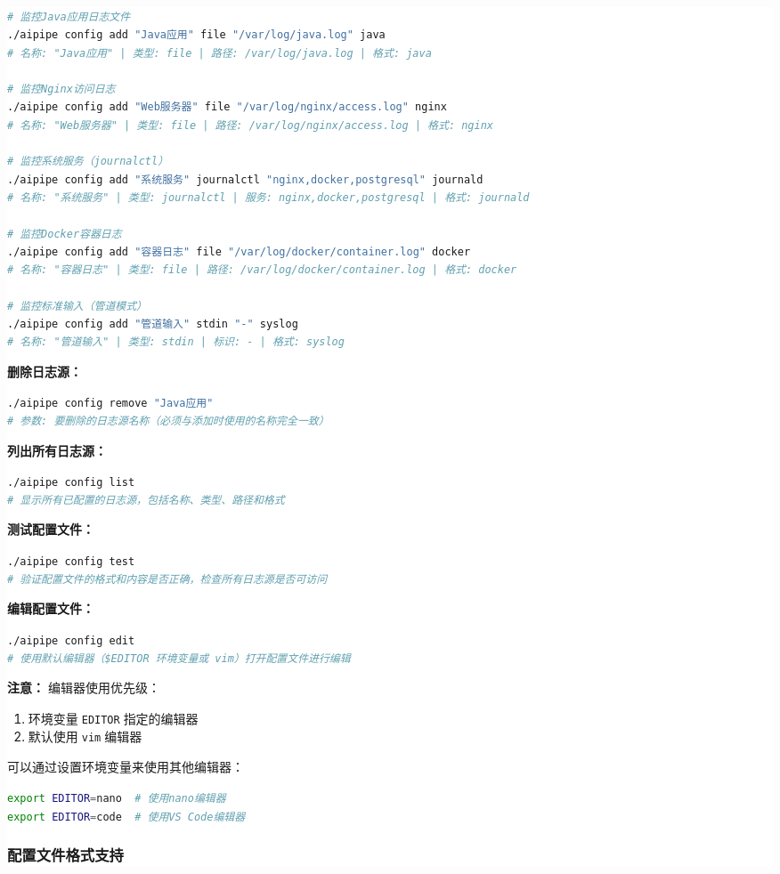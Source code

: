 ```bash
# 监控Java应用日志文件
./aipipe config add "Java应用" file "/var/log/java.log" java
# 名称: "Java应用" | 类型: file | 路径: /var/log/java.log | 格式: java

# 监控Nginx访问日志
./aipipe config add "Web服务器" file "/var/log/nginx/access.log" nginx  
# 名称: "Web服务器" | 类型: file | 路径: /var/log/nginx/access.log | 格式: nginx

# 监控系统服务（journalctl）
./aipipe config add "系统服务" journalctl "nginx,docker,postgresql" journald
# 名称: "系统服务" | 类型: journalctl | 服务: nginx,docker,postgresql | 格式: journald

# 监控Docker容器日志
./aipipe config add "容器日志" file "/var/log/docker/container.log" docker
# 名称: "容器日志" | 类型: file | 路径: /var/log/docker/container.log | 格式: docker

# 监控标准输入（管道模式）
./aipipe config add "管道输入" stdin "-" syslog
# 名称: "管道输入" | 类型: stdin | 标识: - | 格式: syslog
```

**删除日志源：**
```bash
./aipipe config remove "Java应用"
# 参数: 要删除的日志源名称（必须与添加时使用的名称完全一致）
```

**列出所有日志源：**
```bash
./aipipe config list
# 显示所有已配置的日志源，包括名称、类型、路径和格式
```

**测试配置文件：**
```bash
./aipipe config test
# 验证配置文件的格式和内容是否正确，检查所有日志源是否可访问
```

**编辑配置文件：**
```bash
./aipipe config edit
# 使用默认编辑器（$EDITOR 环境变量或 vim）打开配置文件进行编辑
```

**注意：** 编辑器使用优先级：
1. 环境变量 `EDITOR` 指定的编辑器
2. 默认使用 `vim` 编辑器

可以通过设置环境变量来使用其他编辑器：
```bash
export EDITOR=nano  # 使用nano编辑器
export EDITOR=code  # 使用VS Code编辑器
```

### 配置文件格式支持
